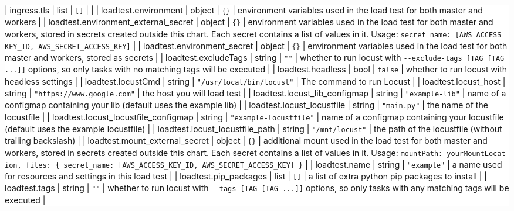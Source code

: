 | ingress.tls                               | list   | `[]`                             |                                                                                                                                                                                                                                                                          |
| loadtest.environment                      | object | `{}`                             | environment variables used in the load test for both master and workers                                                                                                                                                                                                  |
| loadtest.environment_external_secret      | object | `{}`                             | environment variables used in the load test for both master and workers, stored in secrets created outside this chart. Each secret contains a list of values in it. Usage: `secret_name: [AWS_ACCESS_KEY_ID, AWS_SECRET_ACCESS_KEY]`                                     |
| loadtest.environment_secret               | object | `{}`                             | environment variables used in the load test for both master and workers, stored as secrets                                                                                                                                                                               |
| loadtest.excludeTags                      | string | `""`                             | whether to run locust with `--exclude-tags [TAG [TAG ...]]` options, so only tasks with no matching tags will be executed                                                                                                                                                |
| loadtest.headless                         | bool   | `false`                          | whether to run locust with headless settings                                                                                                                                                                                                                             |
| loadtest.locustCmd                        | string | `"/usr/local/bin/locust"`        | The command to run Locust                                                                                                                                                                                                                                                |
| loadtest.locust_host                      | string | `"https://www.google.com"`       | the host you will load test                                                                                                                                                                                                                                              |
| loadtest.locust_lib_configmap             | string | `"example-lib"`                  | name of a configmap containing your lib (default uses the example lib)                                                                                                                                                                                                   |
| loadtest.locust_locustfile                | string | `"main.py"`                      | the name of the locustfile                                                                                                                                                                                                                                               |
| loadtest.locust_locustfile_configmap      | string | `"example-locustfile"`           | name of a configmap containing your locustfile (default uses the example locustfile)                                                                                                                                                                                     |
| loadtest.locust_locustfile_path           | string | `"/mnt/locust"`                  | the path of the locustfile (without trailing backslash)                                                                                                                                                                                                                  |
| loadtest.mount_external_secret            | object | `{}`                             | additional mount used in the load test for both master and workers, stored in secrets created outside this chart. Each secret contains a list of values in it. Usage: `mountPath: yourMountLocation, files: { secret_name: [AWS_ACCESS_KEY_ID, AWS_SECRET_ACCESS_KEY] }` |
| loadtest.name                             | string | `"example"`                      | a name used for resources and settings in this load test                                                                                                                                                                                                                 |
| loadtest.pip_packages                     | list   | `[]`                             | a list of extra python pip packages to install                                                                                                                                                                                                                           |
| loadtest.tags                             | string | `""`                             | whether to run locust with `--tags [TAG [TAG ...]]` options, so only tasks with any matching tags will be executed                                                                                                                                                       |